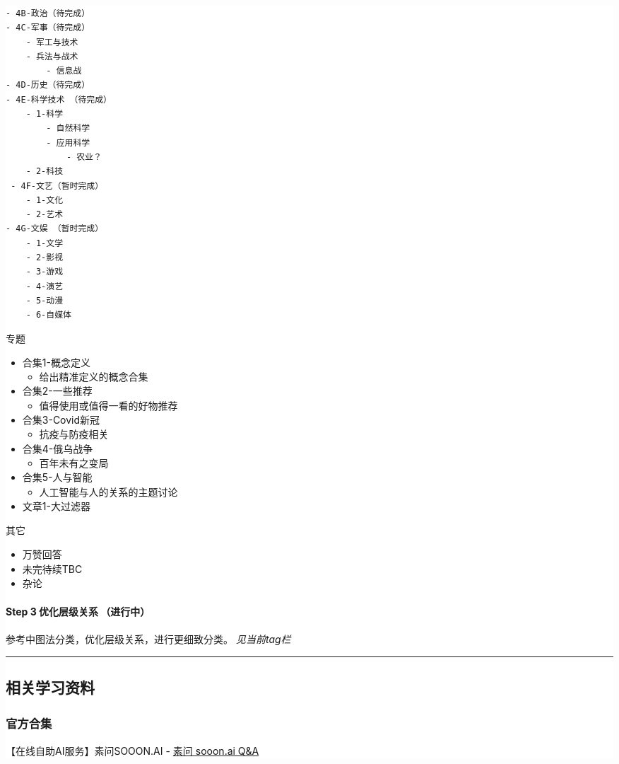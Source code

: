 	- 4B-政治（待完成）
	- 4C-军事（待完成）
		- 军工与技术
		- 兵法与战术
			- 信息战
	- 4D-历史（待完成）
	- 4E-科学技术 （待完成）
		- 1-科学
			- 自然科学
			- 应用科学
				- 农业？
		- 2-科技
	 - 4F-文艺（暂时完成）
		- 1-文化
		- 2-艺术
	- 4G-文娱 （暂时完成）
		- 1-文学
		- 2-影视
		- 3-游戏
		- 4-演艺
		- 5-动漫
		- 6-自媒体

专题
- 合集1-概念定义
	- 给出精准定义的概念合集
- 合集2-一些推荐
	- 值得使用或值得一看的好物推荐
- 合集3-Covid新冠
	- 抗疫与防疫相关
- 合集4-俄乌战争
	- 百年未有之变局
- 合集5-人与智能
	- 人工智能与人的关系的主题讨论
- 文章1-大过滤器

其它
- 万赞回答
- 未完待续TBC
- 杂论

#### Step 3 优化层级关系 （进行中）

参考中图法分类，优化层级关系，进行更细致分类。
*见当前tag栏*

---
## 相关学习资料
### 官方合集

【在线自助AI服务】素问SOOON.AI - [素问 sooon.ai Q&A](https://zhuanlan.zhihu.com/p/620744835)
